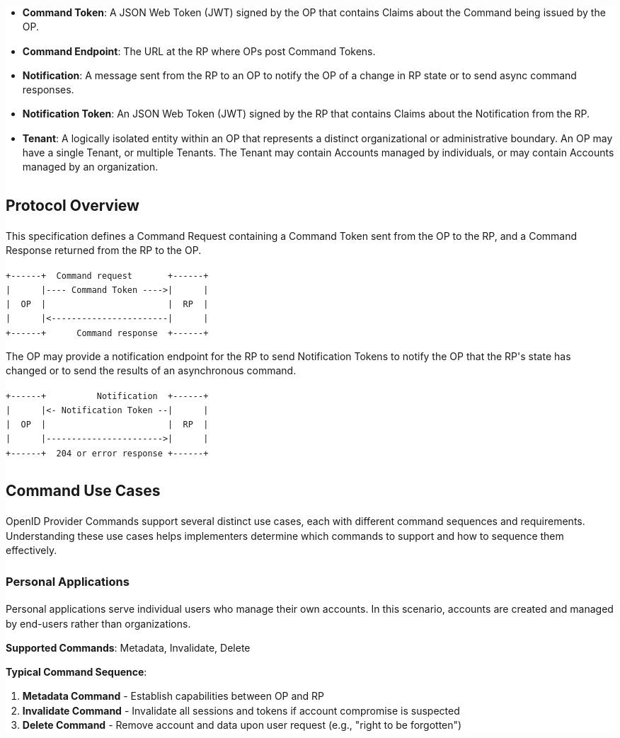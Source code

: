 - **Command Token**: A JSON Web Token (JWT) signed by the OP that contains Claims about the Command being issued by the OP.

- **Command Endpoint**: The URL at the RP where OPs post Command Tokens.

- **Notification**: A message sent from the RP to an OP to notify the OP of a change in RP state or to send async command responses.

- **Notification Token**: An JSON Web Token (JWT) signed by the RP that contains Claims about the Notification from the RP.


- **Tenant**: A logically isolated entity within an OP that represents a distinct organizational or administrative boundary. An OP may have a single Tenant, or multiple Tenants. The Tenant may contain Accounts managed by individuals, or may contain Accounts managed by an organization.



## Protocol Overview

This specification defines a Command Request containing a Command Token sent from the OP to the RP, and a Command Response returned from the RP to the OP.

```
+------+  Command request       +------+
|      |---- Command Token ---->|      |
|  OP  |                        |  RP  | 
|      |<-----------------------|      |
+------+      Command response  +------+
```

The OP may provide a notification endpoint for the RP to send Notification Tokens to notify the OP that the RP's state has changed or to send the results of an asynchronous command. 

```
+------+          Notification  +------+
|      |<- Notification Token --|      |
|  OP  |                        |  RP  | 
|      |----------------------->|      |
+------+  204 or error response +------+
```


## Command Use Cases

OpenID Provider Commands support several distinct use cases, each with different command sequences and requirements. Understanding these use cases helps implementers determine which commands to support and how to sequence them effectively.

### Personal Applications

Personal applications serve individual users who manage their own accounts. In this scenario, accounts are created and managed by end-users rather than organizations.

**Supported Commands**: Metadata, Invalidate, Delete

**Typical Command Sequence**:
1. **Metadata Command** - Establish capabilities between OP and RP
2. **Invalidate Command** - Invalidate all sessions and tokens if account compromise is suspected  
3. **Delete Command** - Remove account and data upon user request (e.g., "right to be forgotten")
